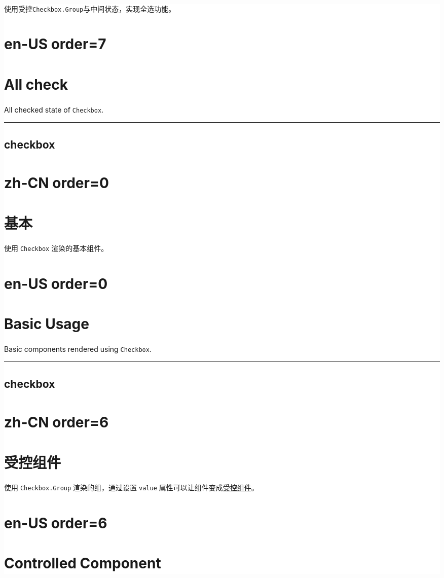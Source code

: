 使用受控`Checkbox.Group`与中间状态，实现全选功能。

# en-US order=7

# All check

All checked state of `Checkbox`.


---


## checkbox

# zh-CN order=0

# 基本

使用 `Checkbox` 渲染的基本组件。

# en-US order=0

# Basic Usage

Basic components rendered using `Checkbox`.


---


## checkbox

# zh-CN order=6

# 受控组件

使用 `Checkbox.Group` 渲染的组，通过设置 `value` 属性可以让组件变成[受控组件](https://facebook.github.io/react/docs/forms.html#controlled-components)。

# en-US order=6

# Controlled Component
